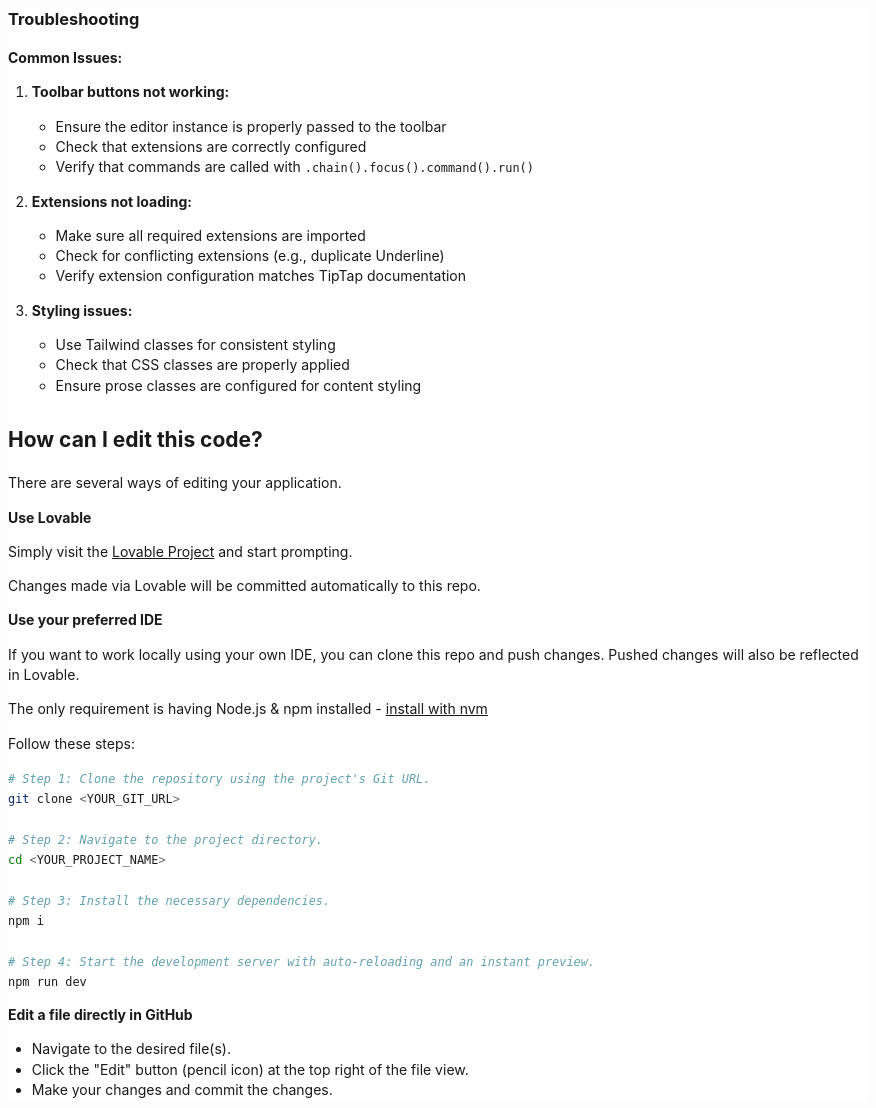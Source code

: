 ### Troubleshooting

**Common Issues:**

1. **Toolbar buttons not working:**
   - Ensure the editor instance is properly passed to the toolbar
   - Check that extensions are correctly configured
   - Verify that commands are called with `.chain().focus().command().run()`

2. **Extensions not loading:**
   - Make sure all required extensions are imported
   - Check for conflicting extensions (e.g., duplicate Underline)
   - Verify extension configuration matches TipTap documentation

3. **Styling issues:**
   - Use Tailwind classes for consistent styling
   - Check that CSS classes are properly applied
   - Ensure prose classes are configured for content styling

## How can I edit this code?

There are several ways of editing your application.

**Use Lovable**

Simply visit the [Lovable Project](https://lovable.dev/projects/f4c61c1a-eda3-41b7-9302-4188c45ebea0) and start prompting.

Changes made via Lovable will be committed automatically to this repo.

**Use your preferred IDE**

If you want to work locally using your own IDE, you can clone this repo and push changes. Pushed changes will also be reflected in Lovable.

The only requirement is having Node.js & npm installed - [install with nvm](https://github.com/nvm-sh/nvm#installing-and-updating)

Follow these steps:

```sh
# Step 1: Clone the repository using the project's Git URL.
git clone <YOUR_GIT_URL>

# Step 2: Navigate to the project directory.
cd <YOUR_PROJECT_NAME>

# Step 3: Install the necessary dependencies.
npm i

# Step 4: Start the development server with auto-reloading and an instant preview.
npm run dev
```

**Edit a file directly in GitHub**

- Navigate to the desired file(s).
- Click the "Edit" button (pencil icon) at the top right of the file view.
- Make your changes and commit the changes.
